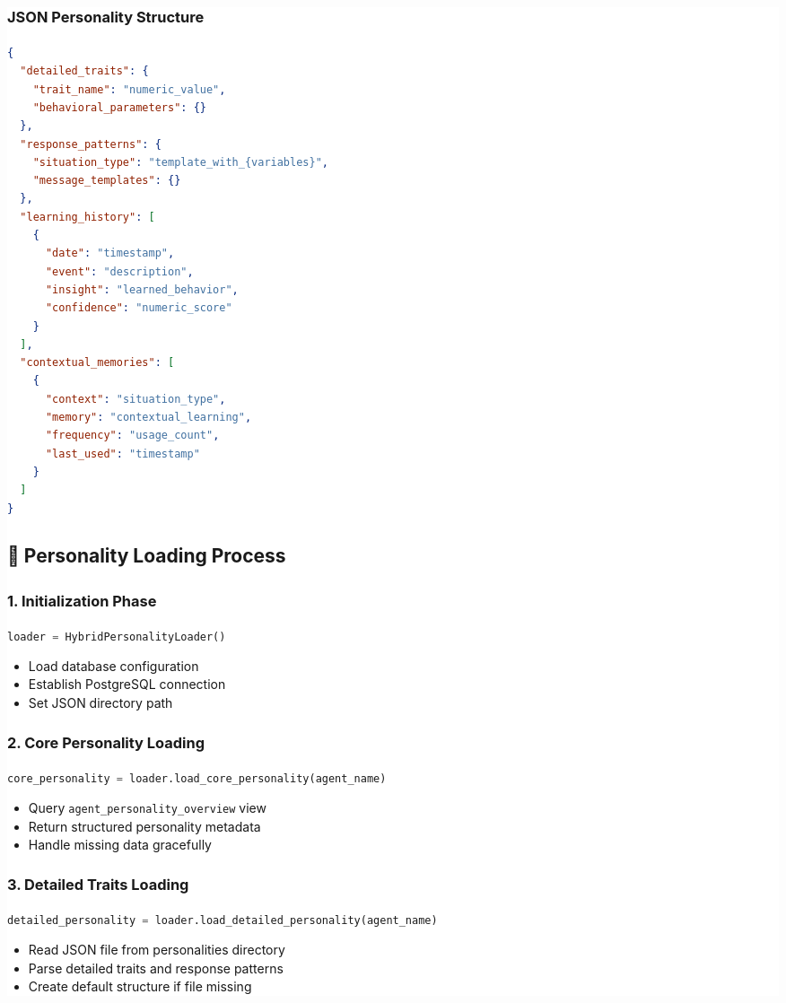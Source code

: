 ### JSON Personality Structure

```json
{
  "detailed_traits": {
    "trait_name": "numeric_value",
    "behavioral_parameters": {}
  },
  "response_patterns": {
    "situation_type": "template_with_{variables}",
    "message_templates": {}
  },
  "learning_history": [
    {
      "date": "timestamp",
      "event": "description",
      "insight": "learned_behavior",
      "confidence": "numeric_score"
    }
  ],
  "contextual_memories": [
    {
      "context": "situation_type",
      "memory": "contextual_learning",
      "frequency": "usage_count",
      "last_used": "timestamp"
    }
  ]
}
```

## 🔄 Personality Loading Process

### 1. Initialization Phase
```python
loader = HybridPersonalityLoader()
```
- Load database configuration
- Establish PostgreSQL connection
- Set JSON directory path

### 2. Core Personality Loading
```python
core_personality = loader.load_core_personality(agent_name)
```
- Query `agent_personality_overview` view
- Return structured personality metadata
- Handle missing data gracefully

### 3. Detailed Traits Loading
```python
detailed_personality = loader.load_detailed_personality(agent_name)
```
- Read JSON file from personalities directory
- Parse detailed traits and response patterns
- Create default structure if file missing
